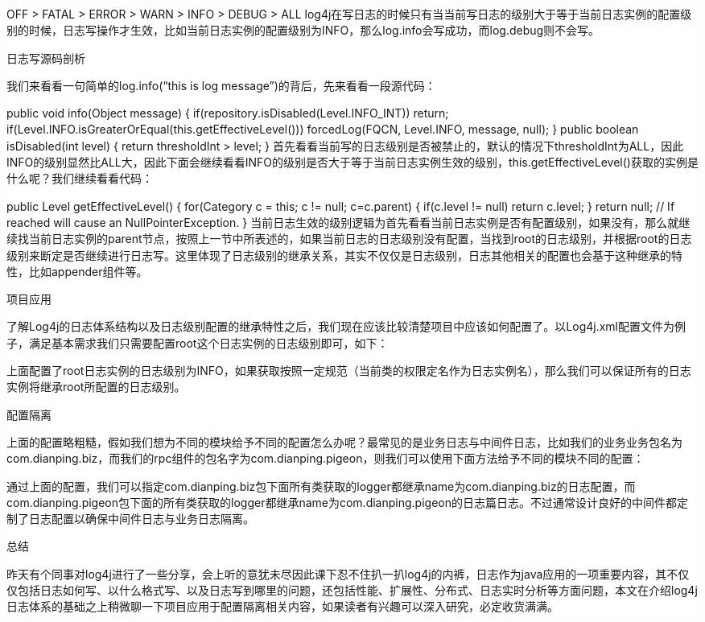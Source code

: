   OFF > FATAL > ERROR > WARN > INFO > DEBUG > ALL
  log4j在写日志的时候只有当当前写日志的级别大于等于当前日志实例的配置级别的时候，日志写操作才生效，比如当前日志实例的配置级别为INFO，那么log.info会写成功，而log.debug则不会写。
  
  日志写源码剖析
  
  我们来看看一句简单的log.info(“this is log message”)的背后，先来看看一段源代码：
  
  public void info(Object message) {
    if(repository.isDisabled(Level.INFO_INT))
      return;
    if(Level.INFO.isGreaterOrEqual(this.getEffectiveLevel()))
      forcedLog(FQCN, Level.INFO, message, null);
  }
  public boolean isDisabled(int level) {
    return thresholdInt > level;
  }
  首先看看当前写的日志级别是否被禁止的，默认的情况下thresholdInt为ALL，因此INFO的级别显然比ALL大，因此下面会继续看看INFO的级别是否大于等于当前日志实例生效的级别，this.getEffectiveLevel()获取的实例是什么呢？我们继续看看代码：
  
  public Level getEffectiveLevel() {
     for(Category c = this; c != null; c=c.parent) {
       if(c.level != null)
  		return c.level;
     }
     return null; // If reached will cause an NullPointerException.
   }
  当前日志生效的级别逻辑为首先看看当前日志实例是否有配置级别，如果没有，那么就继续找当前日志实例的parent节点，按照上一节中所表述的，如果当前日志的日志级别没有配置，当找到root的日志级别，并根据root的日志级别来断定是否继续进行日志写。这里体现了日志级别的继承关系，其实不仅仅是日志级别，日志其他相关的配置也会基于这种继承的特性，比如appender组件等。
  
  项目应用
  
  了解Log4j的日志体系结构以及日志级别配置的继承特性之后，我们现在应该比较清楚项目中应该如何配置了。以Log4j.xml配置文件为例子，满足基本需求我们只需要配置root这个日志实例的日志级别即可，如下：
  
  <root>
      <level value="INFO" />
      <appender-ref ref="CONSOLE" />
  </root>
  上面配置了root日志实例的日志级别为INFO，如果获取按照一定规范（当前类的权限定名作为日志实例名），那么我们可以保证所有的日志实例将继承root所配置的日志级别。
  
  配置隔离
  
  上面的配置略粗糙，假如我们想为不同的模块给予不同的配置怎么办呢？最常见的是业务日志与中间件日志，比如我们的业务业务包名为com.dianping.biz，而我们的rpc组件的包名字为com.dianping.pigeon，则我们可以使用下面方法给予不同的模块不同的配置：
  
  
  <category name="com.dianping.biz">
      <level value="INFO" />
      <appender-ref ref="CONSOLE" />
  </category>
  
  
  <category name="com.dianping.pigeon">
      <level value="DEBUG" />
      <appender-ref ref="CONSOLE" />
  </category>
  通过上面的配置，我们可以指定com.dianping.biz包下面所有类获取的logger都继承name为com.dianping.biz的日志配置，而com.dianping.pigeon包下面的所有类获取的logger都继承name为com.dianping.pigeon的日志篇日志。不过通常设计良好的中间件都定制了日志配置以确保中间件日志与业务日志隔离。
  
  总结
  
  昨天有个同事对log4j进行了一些分享，会上听的意犹未尽因此课下忍不住扒一扒log4j的内裤，日志作为java应用的一项重要内容，其不仅仅包括日志如何写、以什么格式写、以及日志写到哪里的问题，还包括性能、扩展性、分布式、日志实时分析等方面问题，本文在介绍log4j日志体系的基础之上稍微聊一下项目应用于配置隔离相关内容，如果读者有兴趣可以深入研究，必定收货满满。

